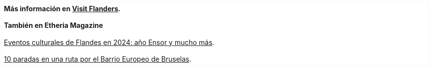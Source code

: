 **Más información en [Visit Flanders](https://www.visitflanders.com/es).** 

**También en Etheria Magazine** 

[Eventos culturales de Flandes en 2024: año Ensor y mucho 
más](https://etheriamagazine.com/2024/03/22/exposiciones-flandes-2024-ensor/). 

[10 paradas en una ruta por el Barrio Europeo de 
Bruselas](https://etheriamagazine.com/2022/09/29/que-ver-barrio-europeo-bruselas/).

